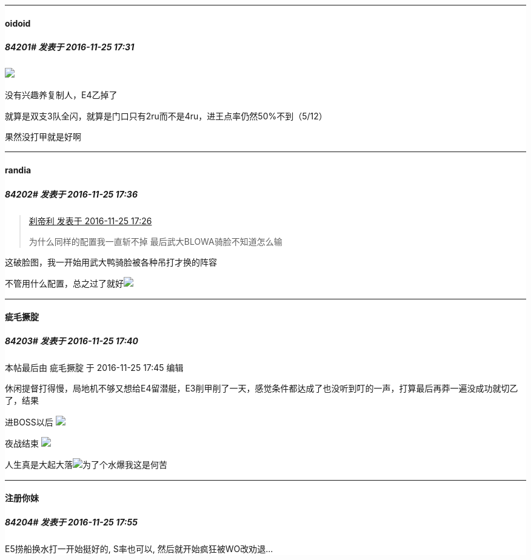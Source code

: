 -----

####  oidoid  
##### 84201#       发表于 2016-11-25 17:31


<img src="http://ww2.sinaimg.cn/large/63ecc383gw1fa4hekdploj20m80dcwjb.jpg" referrerpolicy="no-referrer">

没有兴趣养复制人，E4乙掉了

就算是双支3队全闪，就算是门口只有2ru而不是4ru，进王点率仍然50%不到（5/12）

果然没打甲就是好啊


-----

####  randia  
##### 84202#       发表于 2016-11-25 17:36


<blockquote><a href="httphttps://bbs.saraba1st.com/2b/forum.php?mod=redirect&amp;goto=findpost&amp;pid=34290599&amp;ptid=930880" target="_blank">刹帝利 发表于 2016-11-25 17:26</a>

为什么同样的配置我一直斩不掉
最后武大BLOWA骑脸不知道怎么输</blockquote>
这破脸图，我一开始用武大鸭骑脸被各种吊打才换的阵容

不管用什么配置，总之过了就好<img src="https://static.saraba1st.com/image/smiley/face/126.gif" referrerpolicy="no-referrer">


-----

####  疵毛撅腚  
##### 84203#       发表于 2016-11-25 17:40


 本帖最后由 疵毛撅腚 于 2016-11-25 17:45 编辑 

休闲提督打得慢，局地机不够又想给E4留潜艇，E3削甲削了一天，感觉条件都达成了也没听到叮的一声，打算最后再莽一遍没成功就切乙了，结果

进BOSS以后
<img src="http://ww2.sinaimg.cn/mw1024/721dd1bdgw1fa4hmp6un5j20m80d80vo.jpg" referrerpolicy="no-referrer">

夜战结束
<img src="http://ww3.sinaimg.cn/mw1024/721dd1bdgw1fa4hn5jfwjj20m80d8gqq.jpg" referrerpolicy="no-referrer">

人生真是大起大落<img src="https://static.saraba1st.com/image/smiley/face/172.gif" referrerpolicy="no-referrer">为了个水爆我这是何苦


-----

####  注册你妹  
##### 84204#       发表于 2016-11-25 17:55


E5捞船换水打一开始挺好的, S率也可以, 然后就开始疯狂被WO改劝退...
